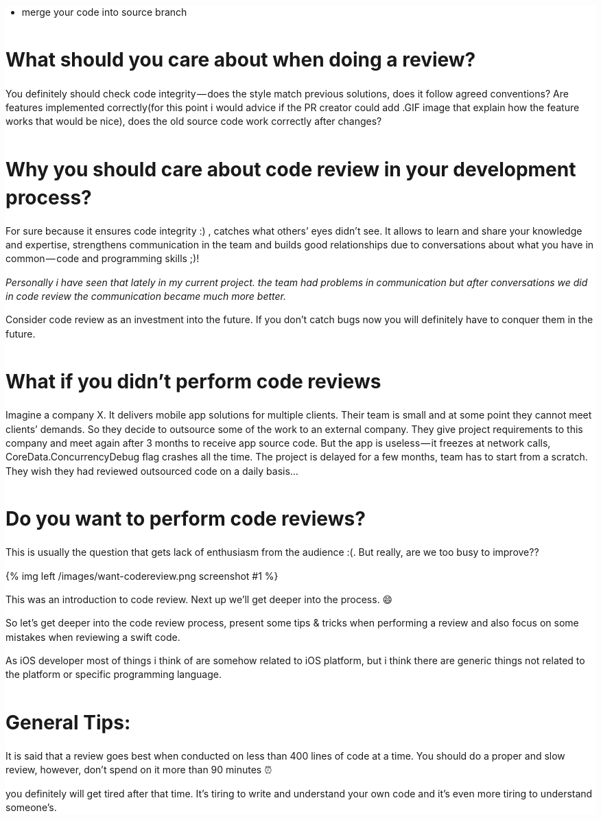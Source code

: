 * merge your code into source branch

# What should you care about when doing a review?
You definitely should check code integrity — does the style match previous solutions, does it follow agreed conventions? Are features implemented correctly(for this point i would advice if the PR creator could add .GIF image that explain how the feature works that would be nice), does the old source code work correctly after changes?

# Why you should care about code review in your development process?
For sure because it ensures code integrity :) , catches what others’ eyes didn’t see. It allows to learn and share your knowledge and expertise, strengthens communication in the team and builds good relationships due to conversations about what you have in common — code and programming skills ;)!

_Personally i have seen that lately in my current project. the team had problems in communication but after  conversations we did in code review the communication became much more better._

Consider code review as an investment into the future. If you don’t catch bugs now you will definitely have to conquer them in the future.

# What if you didn’t perform code reviews
Imagine a company X. It delivers mobile app solutions for multiple clients. Their team is small and at some point they cannot meet clients’ demands. So they decide to outsource some of the work to an external company. They give project requirements to this company and meet again after 3 months to receive app source code. But the app is useless — it freezes at network calls, CoreData.ConcurrencyDebug flag crashes all the time. The project is delayed for a few months, team has to start from a scratch. They wish they had reviewed outsourced code on a daily basis…

# Do you want to perform code reviews?
This is usually the question that gets lack of enthusiasm from the audience :(. But really, are we too busy to improve??

{% img left /images/want-codereview.png screenshot #1 %}

This was an introduction to code review. Next up we’ll get deeper into the process. 😄 

So let’s get deeper into the code review process, present some tips & tricks when performing a review and also focus on some mistakes when reviewing a swift code. 

As iOS developer most of things i think of are somehow related to iOS platform, but i think there are generic things not related to the platform or specific programming language.

# General Tips:
It is said that a review goes best when conducted on less than 400 lines of code at a time. You should do a proper and slow review, however, don’t spend on it more than 90 minutes ⏰

you definitely will get tired after that time. It’s tiring to write and understand your own code and it’s even more tiring to understand someone’s.
